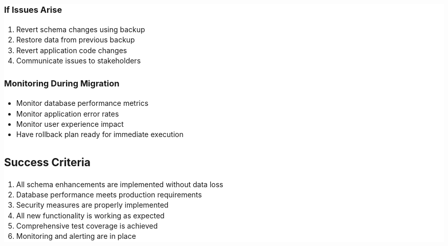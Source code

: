 ### If Issues Arise
1. Revert schema changes using backup
2. Restore data from previous backup
3. Revert application code changes
4. Communicate issues to stakeholders

### Monitoring During Migration
- Monitor database performance metrics
- Monitor application error rates
- Monitor user experience impact
- Have rollback plan ready for immediate execution

## Success Criteria

1. All schema enhancements are implemented without data loss
2. Database performance meets production requirements
3. Security measures are properly implemented
4. All new functionality is working as expected
5. Comprehensive test coverage is achieved
6. Monitoring and alerting are in place